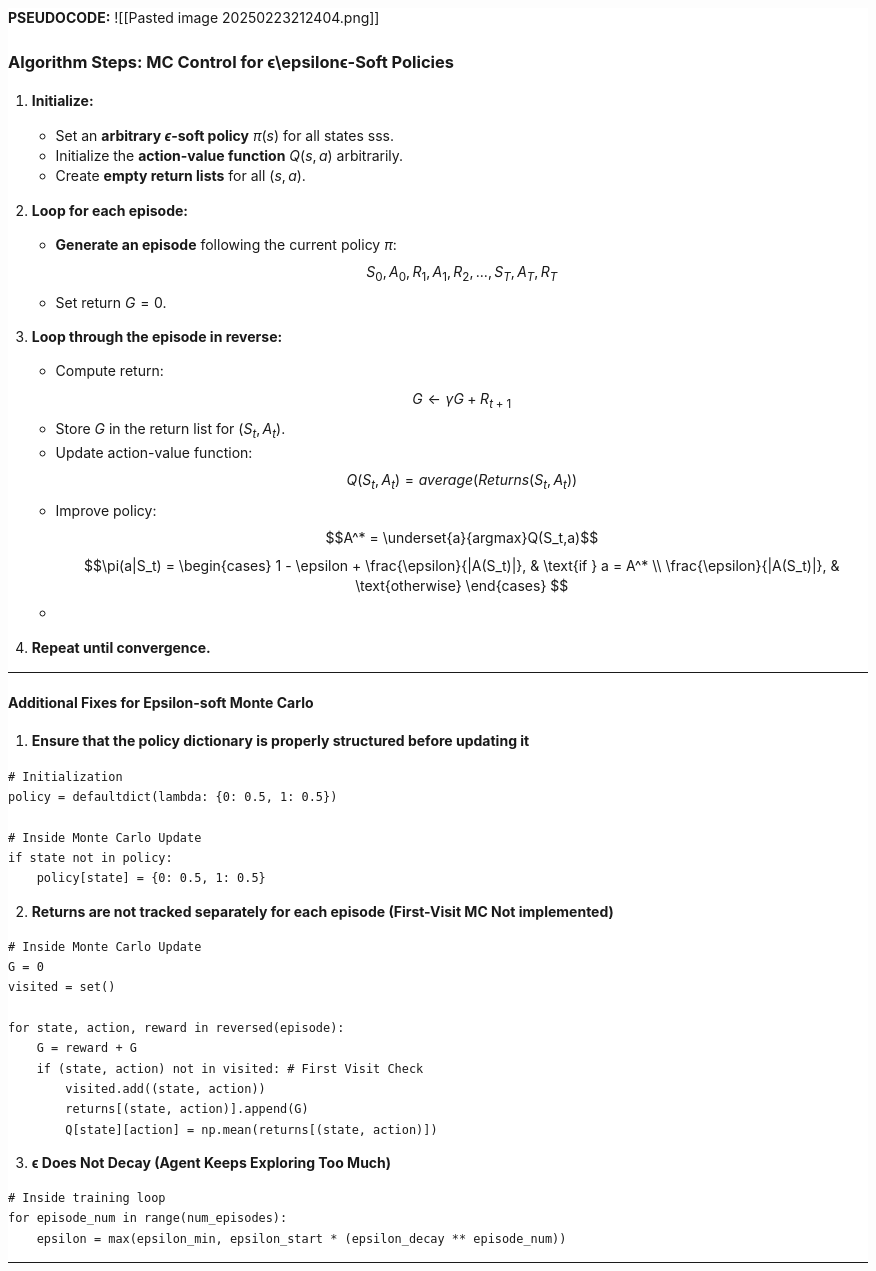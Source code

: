 **PSEUDOCODE:**
![[Pasted image 20250223212404.png]]

### **Algorithm Steps: MC Control for ϵ\epsilonϵ-Soft Policies**
1. **Initialize:**
    
    - Set an **arbitrary $\epsilon$-soft policy** $\pi(s)$ for all states sss.
    - Initialize the **action-value function** $Q(s,a)$ arbitrarily.
    - Create **empty return lists** for all $(s,a)$.
2. **Loop for each episode:**
    
    - **Generate an episode** following the current policy $\pi$:$$S_0, A_0,R_1,A_1,R_2,...,S_T,A_T,R_T$$ 
    - Set return $G=0$.
3. **Loop through the episode in reverse:**
    
    - Compute return: $$G \leftarrow \gamma G+R_{t+1}$$
    - Store $G$ in the return list for $(S_t, A_t)$.
    - Update action-value function: $$Q(S_t,A_t)=average(Returns(S_t,A_t))$$
    - Improve policy: $$A^* = \underset{a}{argmax}Q(S_t,a)$$ $$\pi(a|S_t) =
\begin{cases} 
  1 - \epsilon + \frac{\epsilon}{|A(S_t)|}, & \text{if } a = A^* \\
  \frac{\epsilon}{|A(S_t)|}, & \text{otherwise}
\end{cases}
$$
    - 
1. **Repeat until convergence.**

---
#### Additional Fixes for Epsilon-soft Monte Carlo

1. **Ensure that the policy dictionary is properly structured before updating it**
```
# Initialization
policy = defaultdict(lambda: {0: 0.5, 1: 0.5})

# Inside Monte Carlo Update
if state not in policy:
	policy[state] = {0: 0.5, 1: 0.5}
```
2. **Returns are not tracked separately for each episode (First-Visit MC Not implemented)**
```
# Inside Monte Carlo Update
G = 0
visited = set()

for state, action, reward in reversed(episode):
	G = reward + G
	if (state, action) not in visited: # First Visit Check
		visited.add((state, action))
		returns[(state, action)].append(G)
		Q[state][action] = np.mean(returns[(state, action)])
```
3. **ϵ Does Not Decay (Agent Keeps Exploring Too Much)**
```
# Inside training loop
for episode_num in range(num_episodes):
	epsilon = max(epsilon_min, epsilon_start * (epsilon_decay ** episode_num))
```

---